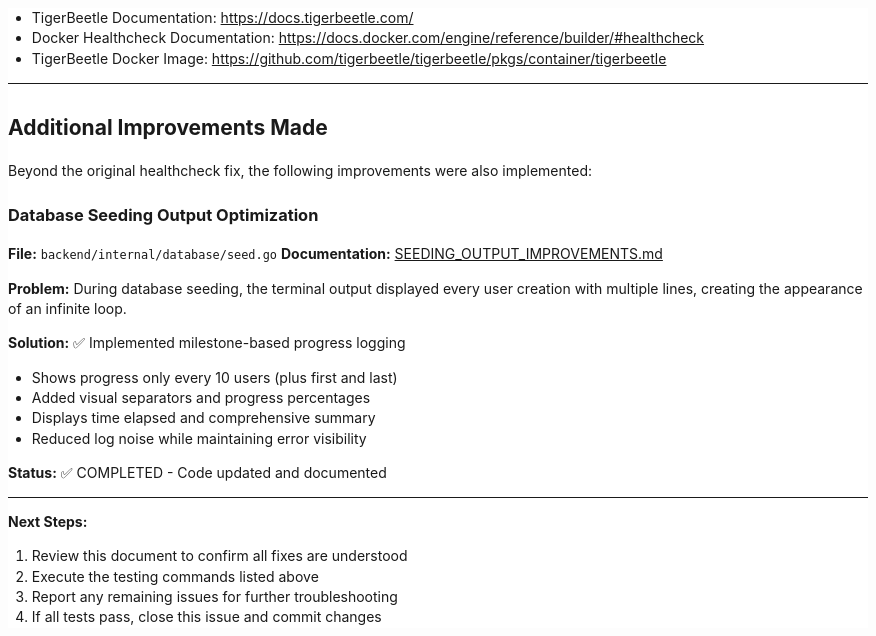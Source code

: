 - TigerBeetle Documentation: https://docs.tigerbeetle.com/
- Docker Healthcheck Documentation: https://docs.docker.com/engine/reference/builder/#healthcheck
- TigerBeetle Docker Image: https://github.com/tigerbeetle/tigerbeetle/pkgs/container/tigerbeetle

---

## Additional Improvements Made

Beyond the original healthcheck fix, the following improvements were also implemented:

### Database Seeding Output Optimization
**File:** `backend/internal/database/seed.go`
**Documentation:** [SEEDING_OUTPUT_IMPROVEMENTS.md](SEEDING_OUTPUT_IMPROVEMENTS.md)

**Problem:** During database seeding, the terminal output displayed every user creation with multiple lines, creating the appearance of an infinite loop.

**Solution:** ✅ Implemented milestone-based progress logging
- Shows progress only every 10 users (plus first and last)
- Added visual separators and progress percentages
- Displays time elapsed and comprehensive summary
- Reduced log noise while maintaining error visibility

**Status:** ✅ COMPLETED - Code updated and documented

---

**Next Steps:**
1. Review this document to confirm all fixes are understood
2. Execute the testing commands listed above
3. Report any remaining issues for further troubleshooting
4. If all tests pass, close this issue and commit changes
